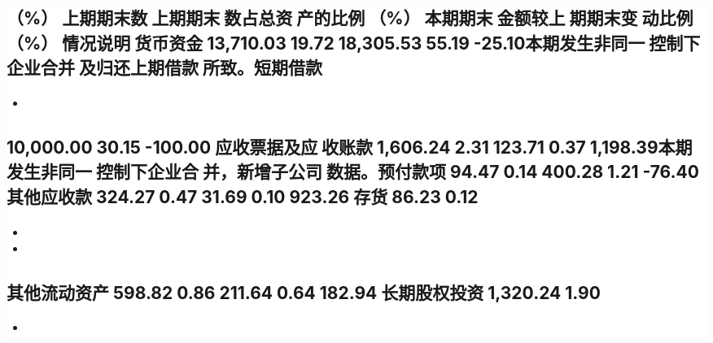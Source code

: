 （%）
上期期末数
上期期末
数占总资
产的比例
（%）
本期期末
金额较上
期期末变
动比例
（%）
情况说明
货币资金
13,710.03
19.72
18,305.53
55.19
-25.10本期发生非同一
控制下企业合并
及归还上期借款
所致。短期借款
-
-
10,000.00
30.15
-100.00
应收票据及应
收账款
1,606.24
2.31
123.71
0.37
1,198.39本期发生非同一
控制下企业合
并，新增子公司
数据。预付款项
94.47
0.14
400.28
1.21
-76.40
其他应收款
324.27
0.47
31.69
0.10
923.26
存货
86.23
0.12
-
-
-
其他流动资产
598.82
0.86
211.64
0.64
182.94
长期股权投资
1,320.24
1.90
-
-